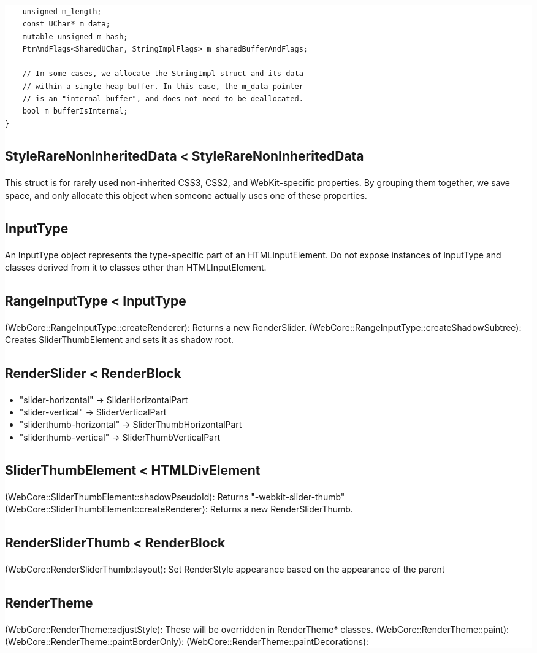 	    unsigned m_length;
	    const UChar* m_data;
	    mutable unsigned m_hash;
	    PtrAndFlags<SharedUChar, StringImplFlags> m_sharedBufferAndFlags;

	    // In some cases, we allocate the StringImpl struct and its data
	    // within a single heap buffer. In this case, the m_data pointer
	    // is an "internal buffer", and does not need to be deallocated.
	    bool m_bufferIsInternal;
	}

## StyleRareNonInheritedData < StyleRareNonInheritedData

This struct is for rarely used non-inherited CSS3, CSS2, and WebKit-specific properties.
By grouping them together, we save space, and only allocate this object when someone
actually uses one of these properties.

## InputType

An InputType object represents the type-specific part of an HTMLInputElement.
Do not expose instances of InputType and classes derived from it to classes
other than HTMLInputElement.

## RangeInputType < InputType

(WebCore::RangeInputType::createRenderer): Returns a new RenderSlider.
(WebCore::RangeInputType::createShadowSubtree): Creates SliderThumbElement and sets it as shadow root.

## RenderSlider < RenderBlock

- "slider-horizontal"      -> SliderHorizontalPart
- "slider-vertical"        -> SliderVerticalPart
- "sliderthumb-horizontal" -> SliderThumbHorizontalPart
- "sliderthumb-vertical"   -> SliderThumbVerticalPart

## SliderThumbElement < HTMLDivElement

(WebCore::SliderThumbElement::shadowPseudoId): Returns "-webkit-slider-thumb"
(WebCore::SliderThumbElement::createRenderer): Returns a new RenderSliderThumb.

## RenderSliderThumb < RenderBlock

(WebCore::RenderSliderThumb::layout): Set RenderStyle appearance based on the appearance of the parent

## RenderTheme

(WebCore::RenderTheme::adjustStyle): These will be overridden in RenderTheme* classes.
(WebCore::RenderTheme::paint):
(WebCore::RenderTheme::paintBorderOnly):
(WebCore::RenderTheme::paintDecorations):
